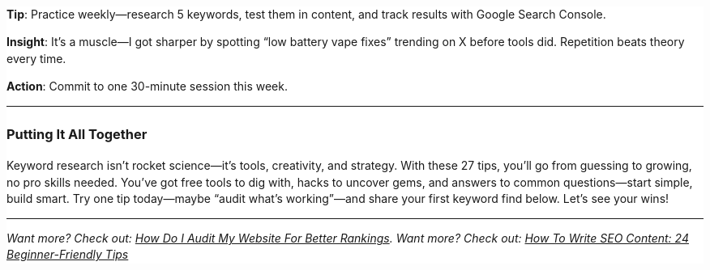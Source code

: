 **Tip**: Practice weekly—research 5 keywords, test them in content, and track results with Google Search Console.

**Insight**: It’s a muscle—I got sharper by spotting “low battery vape fixes” trending on X before tools did. Repetition beats theory every time.

**Action**: Commit to one 30-minute session this week.

---

### Putting It All Together

Keyword research isn’t rocket science—it’s tools, creativity, and strategy. With these 27 tips, you’ll go from guessing to growing, no pro skills needed. You’ve got free tools to dig with, hacks to uncover gems, and answers to common questions—start simple, build smart. Try one tip today—maybe “audit what’s working”—and share your first keyword find below. Let’s see your wins!

---

_Want more? Check out: [How Do I Audit My Website For Better Rankings](https://www.seomissioncontrol.com/blog/how-to-do-seo-audit)._
_Want more? Check out: [How To Write SEO Content: 24 Beginner-Friendly Tips](https://www.seomissioncontrol.com/blog/01-seo-content-writing)_
